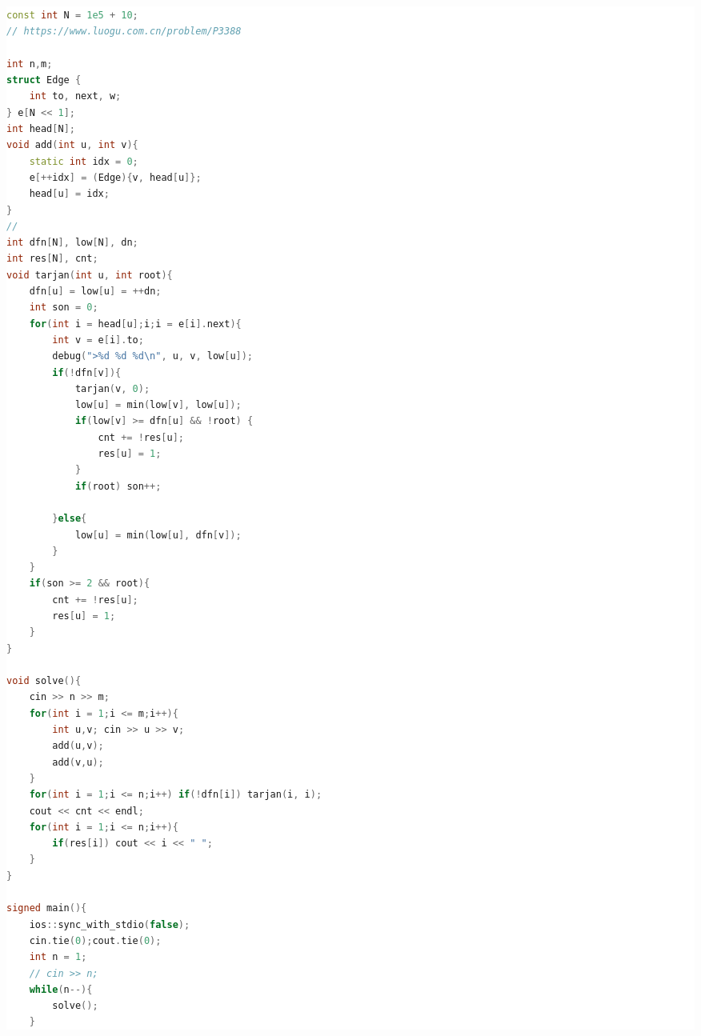 ```cpp
const int N = 1e5 + 10;
// https://www.luogu.com.cn/problem/P3388

int n,m;
struct Edge {
    int to, next, w;
} e[N << 1];
int head[N];
void add(int u, int v){
    static int idx = 0;
    e[++idx] = (Edge){v, head[u]};
    head[u] = idx;
}
//
int dfn[N], low[N], dn;
int res[N], cnt;
void tarjan(int u, int root){
    dfn[u] = low[u] = ++dn;
    int son = 0;
    for(int i = head[u];i;i = e[i].next){
        int v = e[i].to;
        debug(">%d %d %d\n", u, v, low[u]);
        if(!dfn[v]){
            tarjan(v, 0);
            low[u] = min(low[v], low[u]);
            if(low[v] >= dfn[u] && !root) {
                cnt += !res[u];
                res[u] = 1;
            }
            if(root) son++;

        }else{
            low[u] = min(low[u], dfn[v]);
        }
    }
    if(son >= 2 && root){
        cnt += !res[u];
        res[u] = 1;
    }
}

void solve(){
    cin >> n >> m;
    for(int i = 1;i <= m;i++){
        int u,v; cin >> u >> v;
        add(u,v);
        add(v,u);
    }
    for(int i = 1;i <= n;i++) if(!dfn[i]) tarjan(i, i);
    cout << cnt << endl;
    for(int i = 1;i <= n;i++){
        if(res[i]) cout << i << " ";
    }
}

signed main(){
    ios::sync_with_stdio(false);
    cin.tie(0);cout.tie(0);
    int n = 1;
    // cin >> n;
    while(n--){
        solve();
    }
```
